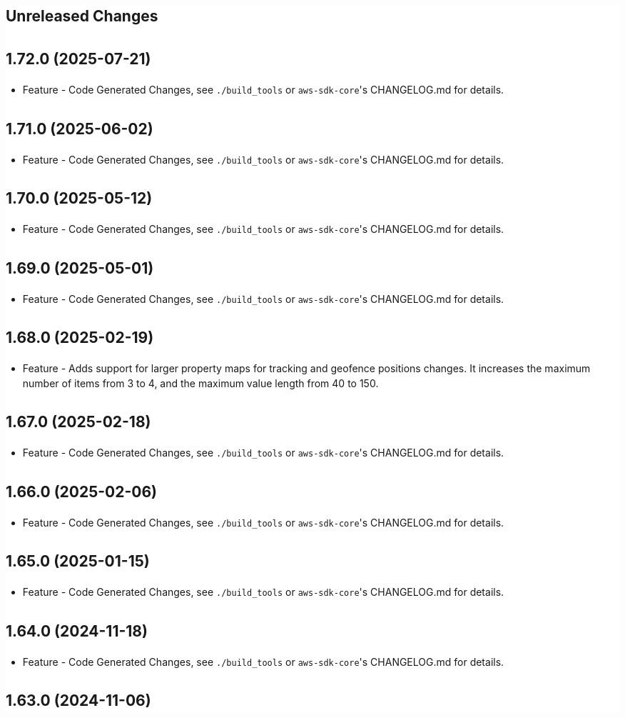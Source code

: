 Unreleased Changes
------------------

1.72.0 (2025-07-21)
------------------

* Feature - Code Generated Changes, see `./build_tools` or `aws-sdk-core`'s CHANGELOG.md for details.

1.71.0 (2025-06-02)
------------------

* Feature - Code Generated Changes, see `./build_tools` or `aws-sdk-core`'s CHANGELOG.md for details.

1.70.0 (2025-05-12)
------------------

* Feature - Code Generated Changes, see `./build_tools` or `aws-sdk-core`'s CHANGELOG.md for details.

1.69.0 (2025-05-01)
------------------

* Feature - Code Generated Changes, see `./build_tools` or `aws-sdk-core`'s CHANGELOG.md for details.

1.68.0 (2025-02-19)
------------------

* Feature - Adds support for larger property maps for tracking and geofence positions changes. It increases the maximum number of items from 3 to 4, and the maximum value length from 40 to 150.

1.67.0 (2025-02-18)
------------------

* Feature - Code Generated Changes, see `./build_tools` or `aws-sdk-core`'s CHANGELOG.md for details.

1.66.0 (2025-02-06)
------------------

* Feature - Code Generated Changes, see `./build_tools` or `aws-sdk-core`'s CHANGELOG.md for details.

1.65.0 (2025-01-15)
------------------

* Feature - Code Generated Changes, see `./build_tools` or `aws-sdk-core`'s CHANGELOG.md for details.

1.64.0 (2024-11-18)
------------------

* Feature - Code Generated Changes, see `./build_tools` or `aws-sdk-core`'s CHANGELOG.md for details.

1.63.0 (2024-11-06)
------------------
